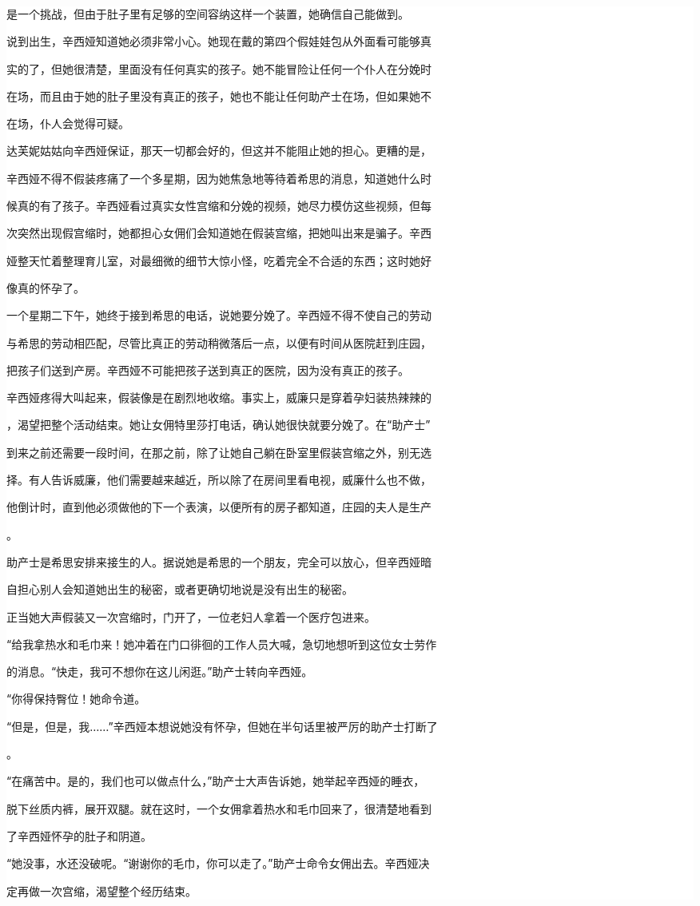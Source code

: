 是一个挑战，但由于肚子里有足够的空间容纳这样一个装置，她确信自己能做到。

说到出生，辛西娅知道她必须非常小心。她现在戴的第四个假娃娃包从外面看可能够真

实的了，但她很清楚，里面没有任何真实的孩子。她不能冒险让任何一个仆人在分娩时

在场，而且由于她的肚子里没有真正的孩子，她也不能让任何助产士在场，但如果她不

在场，仆人会觉得可疑。

达芙妮姑姑向辛西娅保证，那天一切都会好的，但这并不能阻止她的担心。更糟的是，

辛西娅不得不假装疼痛了一个多星期，因为她焦急地等待着希思的消息，知道她什么时

候真的有了孩子。辛西娅看过真实女性宫缩和分娩的视频，她尽力模仿这些视频，但每

次突然出现假宫缩时，她都担心女佣们会知道她在假装宫缩，把她叫出来是骗子。辛西

娅整天忙着整理育儿室，对最细微的细节大惊小怪，吃着完全不合适的东西；这时她好

像真的怀孕了。

一个星期二下午，她终于接到希思的电话，说她要分娩了。辛西娅不得不使自己的劳动

与希思的劳动相匹配，尽管比真正的劳动稍微落后一点，以便有时间从医院赶到庄园，

把孩子们送到产房。辛西娅不可能把孩子送到真正的医院，因为没有真正的孩子。

辛西娅疼得大叫起来，假装像是在剧烈地收缩。事实上，威廉只是穿着孕妇装热辣辣的

，渴望把整个活动结束。她让女佣特里莎打电话，确认她很快就要分娩了。在“助产士”

到来之前还需要一段时间，在那之前，除了让她自己躺在卧室里假装宫缩之外，别无选

择。有人告诉威廉，他们需要越来越近，所以除了在房间里看电视，威廉什么也不做，

他倒计时，直到他必须做他的下一个表演，以便所有的房子都知道，庄园的夫人是生产

。

助产士是希思安排来接生的人。据说她是希思的一个朋友，完全可以放心，但辛西娅暗

自担心别人会知道她出生的秘密，或者更确切地说是没有出生的秘密。

正当她大声假装又一次宫缩时，门开了，一位老妇人拿着一个医疗包进来。

“给我拿热水和毛巾来！她冲着在门口徘徊的工作人员大喊，急切地想听到这位女士劳作

的消息。“快走，我可不想你在这儿闲逛。”助产士转向辛西娅。

“你得保持臀位！她命令道。

“但是，但是，我……”辛西娅本想说她没有怀孕，但她在半句话里被严厉的助产士打断了

。

“在痛苦中。是的，我们也可以做点什么，”助产士大声告诉她，她举起辛西娅的睡衣，

脱下丝质内裤，展开双腿。就在这时，一个女佣拿着热水和毛巾回来了，很清楚地看到

了辛西娅怀孕的肚子和阴道。

“她没事，水还没破呢。“谢谢你的毛巾，你可以走了。”助产士命令女佣出去。辛西娅决

定再做一次宫缩，渴望整个经历结束。
